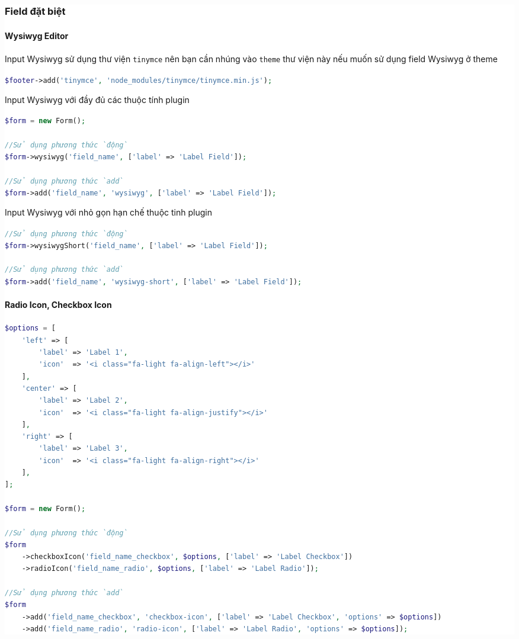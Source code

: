 ```php
```

### Field đặt biệt

#### Wysiwyg Editor
Input Wysiwyg sử dụng thư viện `tinymce` nên bạn cần nhúng vào `theme` thư viện này nếu muốn sử dụng field Wysiwyg ở theme
```php
$footer->add('tinymce', 'node_modules/tinymce/tinymce.min.js');
```
Input Wysiwyg với đầy đủ các thuộc tính plugin

```php
$form = new Form();

//Sử dụng phương thức `động`
$form->wysiwyg('field_name', ['label' => 'Label Field']);
    
//Sử dụng phương thức `add`
$form->add('field_name', 'wysiwyg', ['label' => 'Label Field']);
```

Input Wysiwyg với nhỏ gọn hạn chế thuộc tinh plugin

```php
//Sử dụng phương thức `động`
$form->wysiwygShort('field_name', ['label' => 'Label Field']);
    
//Sử dụng phương thức `add`
$form->add('field_name', 'wysiwyg-short', ['label' => 'Label Field']);
```

#### Radio Icon, Checkbox Icon

```php
$options = [
    'left' => [
        'label' => 'Label 1',
        'icon'  => '<i class="fa-light fa-align-left"></i>'
    ],
    'center' => [
        'label' => 'Label 2',
        'icon'  => '<i class="fa-light fa-align-justify"></i>'
    ],
    'right' => [
        'label' => 'Label 3',
        'icon'  => '<i class="fa-light fa-align-right"></i>'
    ],
];

$form = new Form();

//Sử dụng phương thức `động`
$form
    ->checkboxIcon('field_name_checkbox', $options, ['label' => 'Label Checkbox'])
    ->radioIcon('field_name_radio', $options, ['label' => 'Label Radio']);
    
//Sử dụng phương thức `add`
$form
    ->add('field_name_checkbox', 'checkbox-icon', ['label' => 'Label Checkbox', 'options' => $options])
    ->add('field_name_radio', 'radio-icon', ['label' => 'Label Radio', 'options' => $options]);
```
